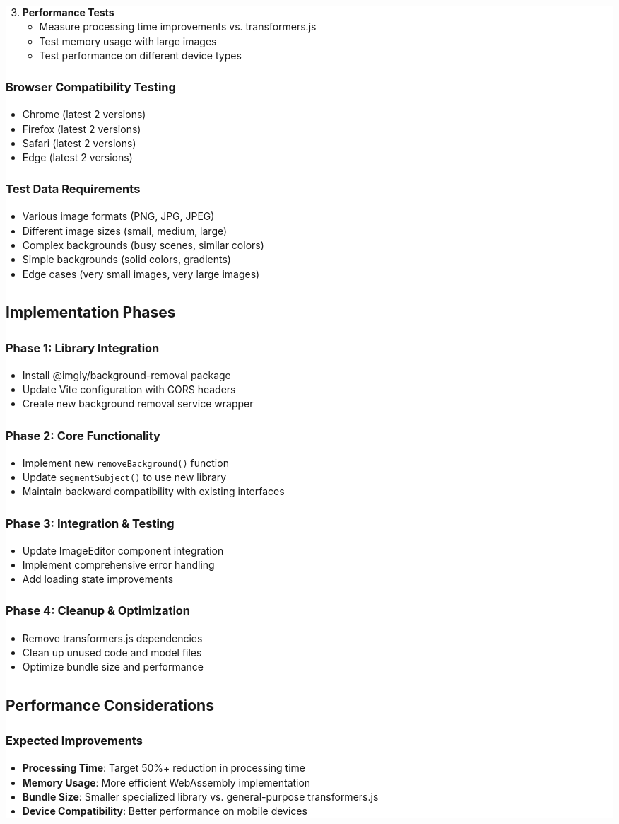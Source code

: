 3. **Performance Tests**
   - Measure processing time improvements vs. transformers.js
   - Test memory usage with large images
   - Test performance on different device types

### Browser Compatibility Testing

- Chrome (latest 2 versions)
- Firefox (latest 2 versions)
- Safari (latest 2 versions)
- Edge (latest 2 versions)

### Test Data Requirements

- Various image formats (PNG, JPG, JPEG)
- Different image sizes (small, medium, large)
- Complex backgrounds (busy scenes, similar colors)
- Simple backgrounds (solid colors, gradients)
- Edge cases (very small images, very large images)

## Implementation Phases

### Phase 1: Library Integration
- Install @imgly/background-removal package
- Update Vite configuration with CORS headers
- Create new background removal service wrapper

### Phase 2: Core Functionality
- Implement new `removeBackground()` function
- Update `segmentSubject()` to use new library
- Maintain backward compatibility with existing interfaces

### Phase 3: Integration & Testing
- Update ImageEditor component integration
- Implement comprehensive error handling
- Add loading state improvements

### Phase 4: Cleanup & Optimization
- Remove transformers.js dependencies
- Clean up unused code and model files
- Optimize bundle size and performance

## Performance Considerations

### Expected Improvements
- **Processing Time**: Target 50%+ reduction in processing time
- **Memory Usage**: More efficient WebAssembly implementation
- **Bundle Size**: Smaller specialized library vs. general-purpose transformers.js
- **Device Compatibility**: Better performance on mobile devices
